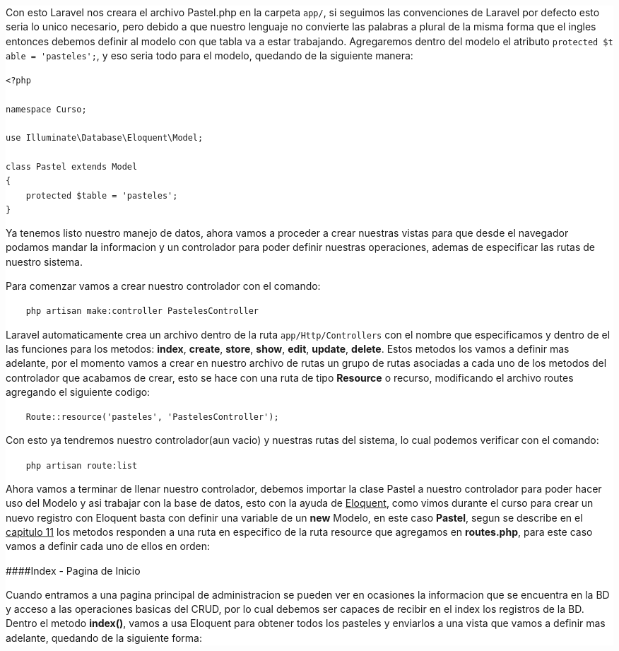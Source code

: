 Con esto Laravel nos creara el archivo Pastel.php en la carpeta ```app/```, si seguimos las convenciones de Laravel por defecto esto seria lo unico necesario, pero debido a que nuestro lenguaje no convierte las palabras a plural de la misma forma que el ingles entonces debemos definir al modelo con que tabla va a estar trabajando. Agregaremos dentro del modelo el atributo ```protected $table = 'pasteles';```, y eso seria todo para el modelo, quedando de la siguiente manera:

```
<?php

namespace Curso;

use Illuminate\Database\Eloquent\Model;

class Pastel extends Model
{
    protected $table = 'pasteles';
}
```

Ya tenemos listo nuestro manejo de datos, ahora vamos a proceder a crear nuestras vistas para que desde el navegador podamos mandar la informacion y un controlador para poder definir nuestras operaciones, ademas de especificar las rutas de nuestro sistema.

Para comenzar vamos a crear nuestro controlador con el comando:

```
	php artisan make:controller PastelesController
```

Laravel automaticamente crea un archivo dentro de la ruta ```app/Http/Controllers``` con el nombre que especificamos y dentro de el las funciones para los metodos: **index**, **create**, **store**, **show**, **edit**, **update**, **delete**. Estos metodos los vamos a definir mas adelante, por el momento vamos a crear en nuestro archivo de rutas un grupo de rutas asociadas a cada uno de los metodos del controlador que acabamos de crear, esto se hace con una ruta de tipo **Resource** o recurso, modificando el archivo routes agregando el siguiente codigo:

```
	Route::resource('pasteles', 'PastelesController');
```

Con esto ya tendremos nuestro controlador(aun vacio) y nuestras rutas del sistema, lo cual podemos verificar con el comando:

```
	php artisan route:list
```

Ahora vamos a terminar de llenar nuestro controlador, debemos importar la clase Pastel a nuestro controlador para poder hacer uso del Modelo y asi trabajar con la base de datos, esto con la ayuda de [Eloquent](../capitulos/chapter7.md), como vimos durante el curso para crear un nuevo registro con Eloquent basta con definir una variable de un **new** Modelo, en este caso **Pastel**, segun se describe en el [capitulo 11](../capitulos/chapter11.md) los metodos responden a una ruta en especifico de la ruta resource que agregamos en **routes.php**, para este caso vamos a definir cada uno de ellos en orden:

####Index - Pagina de Inicio

Cuando entramos a una pagina principal de administracion se pueden ver en ocasiones la informacion que se encuentra en la BD y acceso a las operaciones basicas del CRUD, por lo cual debemos ser capaces de recibir en el index los registros de la BD. Dentro el metodo **index()**, vamos a usa Eloquent para obtener todos los pasteles y enviarlos a una vista que vamos a definir mas adelante, quedando de la siguiente forma:
